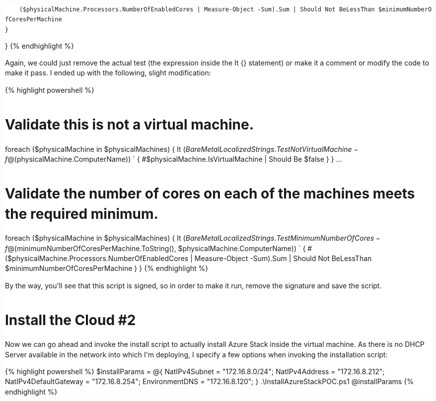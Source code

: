         ($physicalMachine.Processors.NumberOfEnabledCores | Measure-Object -Sum).Sum | Should Not BeLessThan $minimumNumberOfCoresPerMachine
    }
}
{% endhighlight %}

Again, we could just remove the actual test (the expression inside the It {} statement) or make it a comment or modify the code to make it pass. I ended up with the following, slight modification:

{% highlight powershell %}
# Validate this is not a virtual machine.
foreach ($physicalMachine in $physicalMachines)
{
    It ($BareMetalLocalizedStrings.TestNotVirtualMachine -f @($physicalMachine.ComputerName)) `
    {
        #$physicalMachine.IsVirtualMachine | Should Be $false
    }
}
...
# Validate the number of cores on each of the machines meets the required minimum.
foreach ($physicalMachine in $physicalMachines)
{
    It ($BareMetalLocalizedStrings.TestMinimumNumberOfCores -f @($minimumNumberOfCoresPerMachine.ToString(), $physicalMachine.ComputerName)) `
    {
        #($physicalMachine.Processors.NumberOfEnabledCores | Measure-Object -Sum).Sum | Should Not BeLessThan $minimumNumberOfCoresPerMachine
    }
}
{% endhighlight %}

By the way, you'll see that this script is signed, so in order to make it run, remove the signature and save the script.

# Install the Cloud #2
Now we can go ahead and invoke the install script to actually install Azure Stack inside the virtual machine. As there is no DHCP Server available in the network into which I'm deploying, I specify a few options when invoking the installation script:

{% highlight powershell %}
$installParams = @{
    NatIPv4Subnet = "172.16.8.0/24";
    NatIPv4Address = "172.16.8.212";
    NatIPv4DefaultGateway = "172.16.8.254";
    EnvironmentDNS = "172.16.8.120";
}
.\InstallAzureStackPOC.ps1 @installParams
{% endhighlight %}
